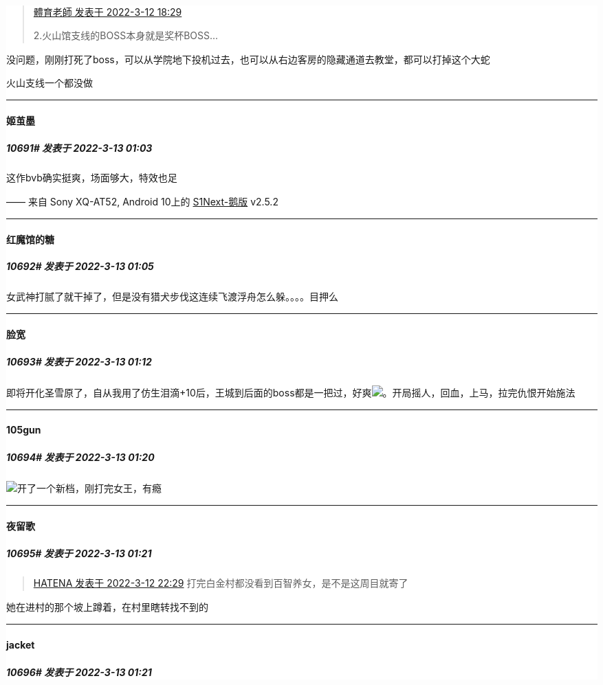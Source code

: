 <blockquote><a href="httphttps://bbs.saraba1st.com/2b/forum.php?mod=redirect&amp;goto=findpost&amp;pid=55018562&amp;ptid=2009253" target="_blank">體育老師 发表于 2022-3-12 18:29</a>

2.火山馆支线的BOSS本身就是奖杯BOSS...</blockquote>
没问题，刚刚打死了boss，可以从学院地下投机过去，也可以从右边客房的隐藏通道去教堂，都可以打掉这个大蛇

火山支线一个都没做

*****

####  姬茧墨  
##### 10691#       发表于 2022-3-13 01:03

这作bvb确实挺爽，场面够大，特效也足

—— 来自 Sony XQ-AT52, Android 10上的 [S1Next-鹅版](https://github.com/ykrank/S1-Next/releases) v2.5.2

*****

####  红魔馆的糖  
##### 10692#       发表于 2022-3-13 01:05

女武神打腻了就干掉了，但是没有猎犬步伐这连续飞渡浮舟怎么躲。。。。目押么

*****

####  脸宽  
##### 10693#       发表于 2022-3-13 01:12

即将开化圣雪原了，自从我用了仿生泪滴+10后，王城到后面的boss都是一把过，好爽<img src="https://static.saraba1st.com/image/smiley/face2017/067.png" referrerpolicy="no-referrer">。开局摇人，回血，上马，拉完仇恨开始施法

*****

####  105gun  
##### 10694#       发表于 2022-3-13 01:20

<img src="https://static.saraba1st.com/image/smiley/face2017/068.png" referrerpolicy="no-referrer">开了一个新档，刚打完女王，有瘾



*****

####  夜留歌  
##### 10695#       发表于 2022-3-13 01:21

<blockquote><a href="httphttps://bbs.saraba1st.com/2b/forum.php?mod=redirect&amp;goto=findpost&amp;pid=55021348&amp;ptid=2009253" target="_blank">HATENA 发表于 2022-3-12 22:29</a>
打完白金村都没看到百智养女，是不是这周目就寄了</blockquote>
她在进村的那个坡上蹲着，在村里瞎转找不到的

*****

####  jacket  
##### 10696#       发表于 2022-3-13 01:21
